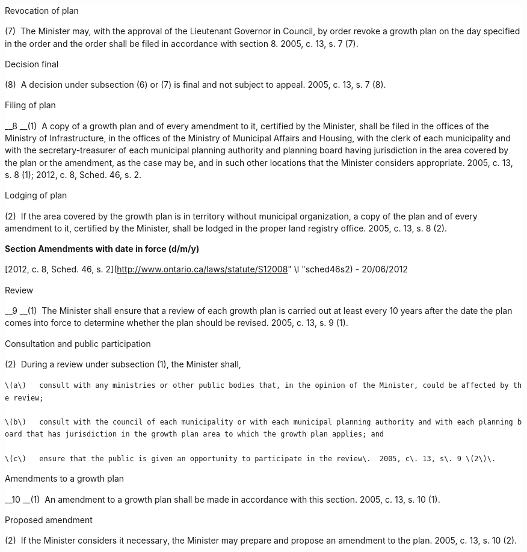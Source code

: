 Revocation of plan

\(7\)  The Minister may, with the approval of the Lieutenant Governor in Council, by order revoke a growth plan on the day specified in the order and the order shall be filed in accordance with section 8\.  2005, c\. 13, s\. 7 \(7\)\.

Decision final

\(8\)  A decision under subsection \(6\) or \(7\) is final and not subject to appeal\.  2005, c\. 13, s\. 7 \(8\)\.

Filing of plan

<a id="BK8"></a>__8 __\(1\)  A copy of a growth plan and of every amendment to it, certified by the Minister, shall be filed in the offices of the Ministry of Infrastructure, in the offices of the Ministry of Municipal Affairs and Housing, with the clerk of each municipality and with the secretary\-treasurer of each municipal planning authority and planning board having jurisdiction in the area covered by the plan or the amendment, as the case may be, and in such other locations that the Minister considers appropriate\.  2005, c\. 13, s\. 8 \(1\); 2012, c\. 8, Sched\. 46, s\. 2\.

Lodging of plan

\(2\)  If the area covered by the growth plan is in territory without municipal organization, a copy of the plan and of every amendment to it, certified by the Minister, shall be lodged in the proper land registry office\.  2005, c\. 13, s\. 8 \(2\)\.

__Section Amendments with date in force \(d/m/y\)__

[2012, c\. 8, Sched\. 46, s\. 2](http://www.ontario.ca/laws/statute/S12008" \l "sched46s2) \- 20/06/2012

Review

<a id="BK9"></a>__9 __\(1\)  The Minister shall ensure that a review of each growth plan is carried out at least every 10 years after the date the plan comes into force to determine whether the plan should be revised\.  2005, c\. 13, s\. 9 \(1\)\.

Consultation and public participation

\(2\)  During a review under subsection \(1\), the Minister shall,

	\(a\)	consult with any ministries or other public bodies that, in the opinion of the Minister, could be affected by the review;

	\(b\)	consult with the council of each municipality or with each municipal planning authority and with each planning board that has jurisdiction in the growth plan area to which the growth plan applies; and

	\(c\)	ensure that the public is given an opportunity to participate in the review\.  2005, c\. 13, s\. 9 \(2\)\.

Amendments to a growth plan

<a id="BK10"></a>__10 __\(1\)  An amendment to a growth plan shall be made in accordance with this section\.  2005, c\. 13, s\. 10 \(1\)\.

Proposed amendment

\(2\)  If the Minister considers it necessary, the Minister may prepare and propose an amendment to the plan\.  2005, c\. 13, s\. 10 \(2\)\.
